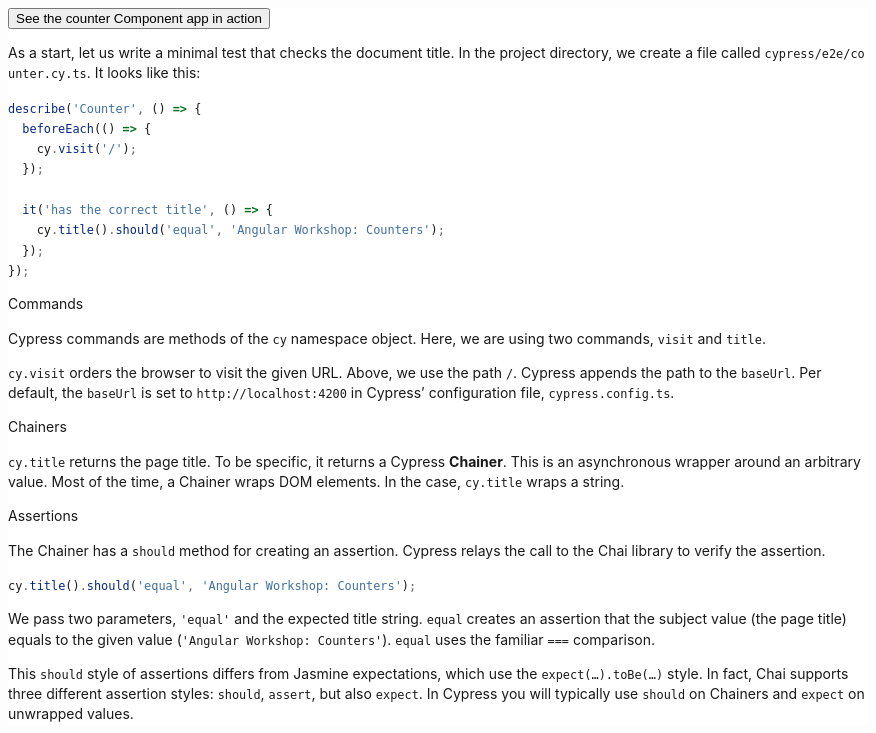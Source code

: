<button class="load-iframe">
See the counter Component app in action
</button>

<script type="text/x-template">
<p class="responsive-iframe">
<iframe src="https://9elements.github.io/angular-workshop/" class="responsive-iframe__iframe"></iframe>
</p>
</script>

As a start, let us write a minimal test that checks the document title. In the project directory, we create a file called `cypress/e2e/counter.cy.ts`. It looks like this:

```typescript
describe('Counter', () => {
  beforeEach(() => {
    cy.visit('/');
  });

  it('has the correct title', () => {
    cy.title().should('equal', 'Angular Workshop: Counters');
  });
});
```

<aside class="margin-note">Commands</aside>

Cypress commands are methods of the `cy` namespace object. Here, we are using two commands, `visit` and `title`.

`cy.visit` orders the browser to visit the given URL. Above, we use the path `/`. Cypress appends the path to the `baseUrl`. Per default, the `baseUrl` is set to `http://localhost:4200` in Cypress’ configuration file, `cypress.config.ts`.

<aside class="margin-note">Chainers</aside>

`cy.title` returns the page title. To be specific, it returns a Cypress **Chainer**. This is an asynchronous wrapper around an arbitrary value. Most of the time, a Chainer wraps DOM elements. In the case, `cy.title` wraps a string.

<aside class="margin-note">Assertions</aside>

The Chainer has a `should` method for creating an assertion. Cypress relays the call to the Chai library to verify the assertion.

```typescript
cy.title().should('equal', 'Angular Workshop: Counters');
```

We pass two parameters, `'equal'` and the expected title string. `equal` creates an assertion that the subject value (the page title) equals to the given value (`'Angular Workshop: Counters'`). `equal` uses the familiar `===` comparison.

This `should` style of assertions differs from Jasmine expectations, which use the `expect(…).toBe(…)` style. In fact, Chai supports three different assertion styles: `should`, `assert`, but also `expect`. In Cypress you will typically use `should` on Chainers and `expect` on unwrapped values.
